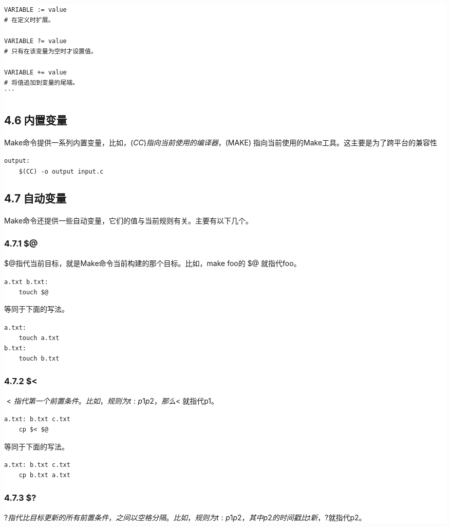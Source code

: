     VARIABLE := value
    # 在定义时扩展。

    VARIABLE ?= value
    # 只有在该变量为空时才设置值。

    VARIABLE += value
    # 将值追加到变量的尾端。
    ```

## 4.6 内置变量
Make命令提供一系列内置变量，比如，$(CC) 指向当前使用的编译器，$(MAKE) 指向当前使用的Make工具。这主要是为了跨平台的兼容性
```
output:
    $(CC) -o output input.c
```

## 4.7 自动变量
Make命令还提供一些自动变量，它们的值与当前规则有关。主要有以下几个。
### 4.7.1 $@
$@指代当前目标，就是Make命令当前构建的那个目标。比如，make foo的 $@ 就指代foo。
```
a.txt b.txt: 
    touch $@
```
等同于下面的写法。
```
a.txt:
    touch a.txt
b.txt:
    touch b.txt
```

### 4.7.2 $<
$< 指代第一个前置条件。比如，规则为 t: p1 p2，那么$< 就指代p1。
```
a.txt: b.txt c.txt
    cp $< $@ 
```
等同于下面的写法。
```
a.txt: b.txt c.txt
    cp b.txt a.txt 
```

### 4.7.3 $?
$? 指代比目标更新的所有前置条件，之间以空格分隔。比如，规则为 t: p1 p2，其中 p2 的时间戳比 t 新，$?就指代p2。
